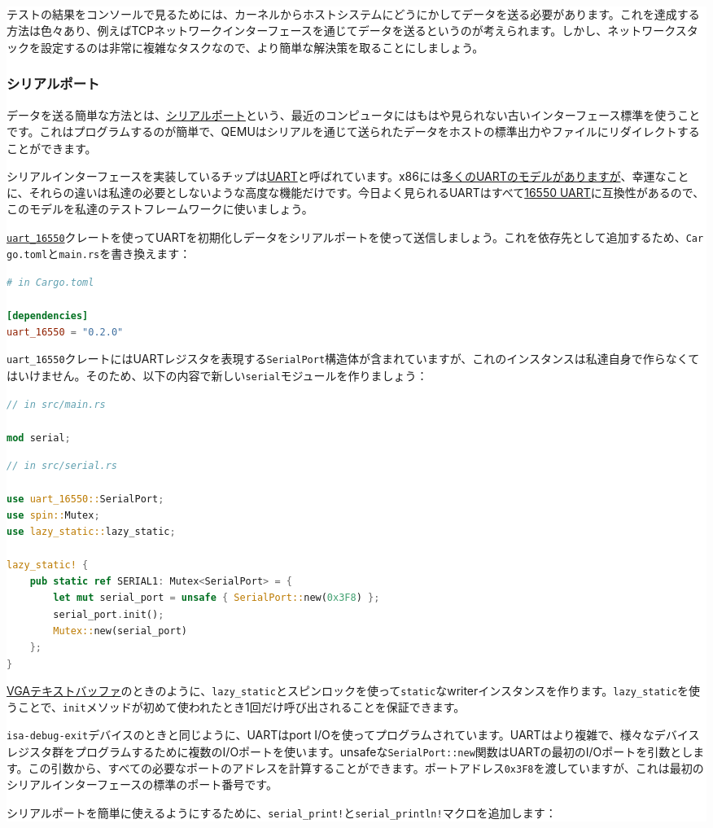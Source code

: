 テストの結果をコンソールで見るためには、カーネルからホストシステムにどうにかしてデータを送る必要があります。これを達成する方法は色々あり、例えばTCPネットワークインターフェースを通じてデータを送るというのが考えられます。しかし、ネットワークスタックを設定するのは非常に複雑なタスクなので、より簡単な解決策を取ることにしましょう。

### シリアルポート

データを送る簡単な方法とは、[シリアルポート][serial port]という、最近のコンピュータにはもはや見られない古いインターフェース標準を使うことです。これはプログラムするのが簡単で、QEMUはシリアルを通じて送られたデータをホストの標準出力やファイルにリダイレクトすることができます。

[serial port]: https://ja.wikipedia.org/wiki/シリアルポート

シリアルインターフェースを実装しているチップは[UART][UARTs]と呼ばれています。x86には[多くのUARTのモデルがありますが][lots of UART models]、幸運なことに、それらの違いは私達の必要としないような高度な機能だけです。今日よく見られるUARTはすべて[16550 UART]に互換性があるので、このモデルを私達のテストフレームワークに使いましょう。

[UARTs]: https://ja.wikipedia.org/wiki/UART
[lots of UART models]: https://en.wikipedia.org/wiki/Universal_asynchronous_receiver-transmitter#UART_models
[16550 UART]: https://ja.wikipedia.org/wiki/16550_UART

[`uart_16550`]クレートを使ってUARTを初期化しデータをシリアルポートを使って送信しましょう。これを依存先として追加するため、`Cargo.toml`と`main.rs`を書き換えます：

[`uart_16550`]: https://docs.rs/uart_16550

```toml
# in Cargo.toml

[dependencies]
uart_16550 = "0.2.0"
```

`uart_16550`クレートにはUARTレジスタを表現する`SerialPort`構造体が含まれていますが、これのインスタンスは私達自身で作らなくてはいけません。そのため、以下の内容で新しい`serial`モジュールを作りましょう：

```rust
// in src/main.rs

mod serial;
```

```rust
// in src/serial.rs

use uart_16550::SerialPort;
use spin::Mutex;
use lazy_static::lazy_static;

lazy_static! {
    pub static ref SERIAL1: Mutex<SerialPort> = {
        let mut serial_port = unsafe { SerialPort::new(0x3F8) };
        serial_port.init();
        Mutex::new(serial_port)
    };
}
```

[VGAテキストバッファ][vga lazy-static]のときのように、`lazy_static`とスピンロックを使って`static`なwriterインスタンスを作ります。`lazy_static`を使うことで、`init`メソッドが初めて使われたとき1回だけ呼び出されることを保証できます。

`isa-debug-exit`デバイスのときと同じように、UARTはport I/Oを使ってプログラムされています。UARTはより複雑で、様々なデバイスレジスタ群をプログラムするために複数のI/Oポートを使います。unsafeな`SerialPort::new`関数はUARTの最初のI/Oポートを引数とします。この引数から、すべての必要なポートのアドレスを計算することができます。ポートアドレス`0x3F8`を渡していますが、これは最初のシリアルインターフェースの標準のポート番号です。

[vga lazy-static]: @/edition-2/posts/03-vga-text-buffer/index.md#lazy-statics

シリアルポートを簡単に使えるようにするために、`serial_print!`と`serial_println!`マクロを追加します：


[GitHub]: https://github.com/phil-opp/blog_os
[at the bottom]: #comments
[post branch]: https://github.com/phil-opp/blog_os/tree/post-04
[_Unit Testing_]: @/edition-2/posts/deprecated/04-unit-testing/index.md
[_Integration Tests_]: @/edition-2/posts/deprecated/05-integration-tests/index.md
[_A Minimal Rust Kernel_]: @/edition-2/posts/02-minimal-rust-kernel/index.ja.md
[sets a default target]: @/edition-2/posts/02-minimal-rust-kernel/index.ja.md#biao-zhun-notagetutowosetutosuru
[defines a runner executable]: @/edition-2/posts/02-minimal-rust-kernel/index.ja.md#cargo-runwoshi-u
[built-in test framework]: https://doc.rust-jp.rs/book-ja/ch11-00-testing.html
[`test`]: https://doc.rust-lang.org/test/index.html
[utest]: https://github.com/japaric/utest
[`custom_test_frameworks`]: https://doc.rust-lang.org/unstable-book/language-features/custom-test-frameworks.html
[`should_panic` tests]: https://doc.rust-jp.rs/book-ja/ch11-01-writing-tests.html#should_panicでパニックを確認する
[_slice_]: https://doc.rust-lang.org/std/primitive.slice.html
[_trait object_]: https://doc.rust-jp.rs/book-ja/ch17-02-trait-objects.html
[_Fn()_]: https://doc.rust-lang.org/std/ops/trait.Fn.html
[APM]: https://wiki.osdev.org/APM
[ACPI]: https://wiki.osdev.org/ACPI
[VGA text buffer]: @/edition-2/posts/03-vga-text-buffer/index.ja.md
[list of x86 I/O ports]: https://wiki.osdev.org/I/O_Ports#The_list
[exit status]: https://ja.wikipedia.org/wiki/終了ステータス
[`x86_64`]: https://docs.rs/x86_64/0.12.1/x86_64/
[`Port`]: https://docs.rs/x86_64/0.12.1/x86_64/instructions/port/struct.Port.html
[`fmt::Write`]: https://doc.rust-lang.org/nightly/core/fmt/trait.Write.html
[conditional compilation]: https://doc.rust-lang.org/1.30.0/book/first-edition/conditional-compilation.html
[SSH]: https://ja.wikipedia.org/wiki/Secure_Shell
[bootimage config]: https://github.com/rust-osdev/bootimage#configuration
[`Fn()` trait]: https://doc.rust-lang.org/stable/core/ops/trait.Fn.html
[`any::type_name`]: https://doc.rust-lang.org/stable/core/any/fn.type_name.html
[tab character]: https://ja.wikipedia.org/wiki/タブキー#タブ文字
[`enumerate`]: https://doc.rust-lang.org/core/iter/trait.Iterator.html#method.enumerate
[integration tests]: https://doc.rust-jp.rs/book-ja/ch11-03-test-organization.html#結合テスト
[`unimplemented`]: https://doc.rust-lang.org/core/macro.unimplemented.html
[`cfg_attr`]: https://doc.rust-lang.org/reference/conditional-compilation.html#the-cfg_attr-attribute
[should_panic]: https://doc.rust-jp.rs/rust-by-example-ja/testing/unit_testing.html#testing-panics